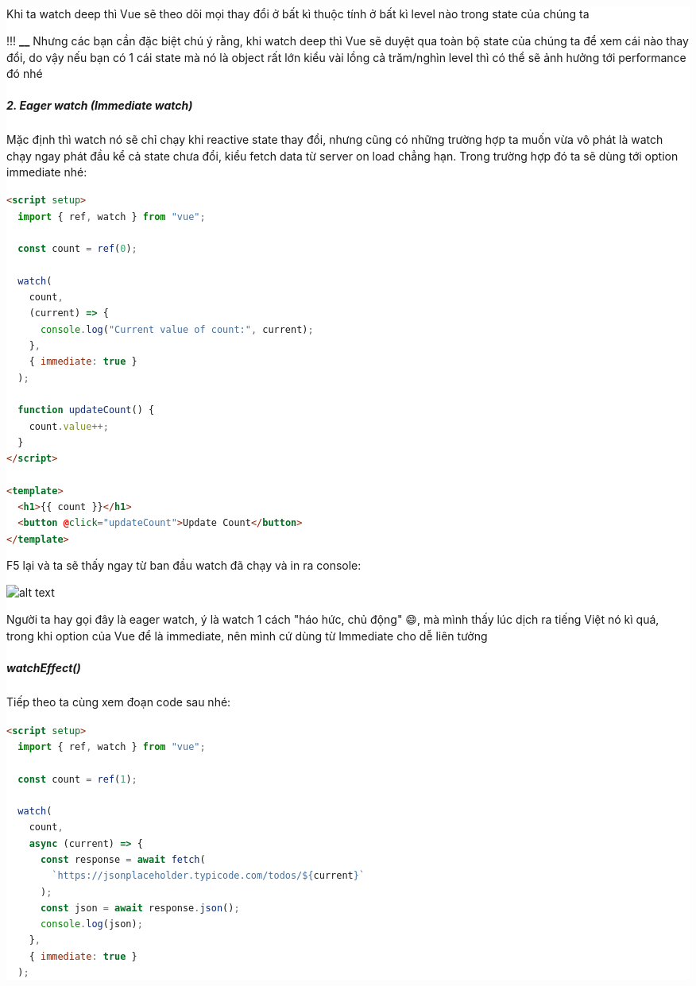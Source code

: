 Khi ta watch deep thì Vue sẽ theo dõi mọi thay đổi ở bất kì thuộc tính ở bất kì level nào trong state của chúng ta

!!! **\_\_** Nhưng các bạn cần đặc biệt chú ý rằng, khi watch deep thì Vue sẽ duyệt qua toàn bộ state của chúng ta để xem cái nào thay đổi, do vậy nếu bạn có 1 cái state mà nó là object rất lớn kiểu vài lồng cả trăm/nghìn level thì có thể sẽ ảnh hưởng tới performance đó nhé

##### 2. Eager watch (Immediate watch)

Mặc định thì watch nó sẽ chỉ chạy khi reactive state thay đổi, nhưng cũng có những trường hợp ta muốn vừa vô phát là watch chạy ngay phát đầu kể cả state chưa đổi, kiểu fetch data từ server on load chẳng hạn. Trong trường hợp đó ta sẽ dùng tới option immediate nhé:

```html
<script setup>
  import { ref, watch } from "vue";

  const count = ref(0);

  watch(
    count,
    (current) => {
      console.log("Current value of count:", current);
    },
    { immediate: true }
  );

  function updateCount() {
    count.value++;
  }
</script>

<template>
  <h1>{{ count }}</h1>
  <button @click="updateCount">Update Count</button>
</template>
```

F5 lại và ta sẽ thấy ngay từ ban đầu watch đã chạy và in ra console:

![alt text](img/week-5/image-9.png)

Người ta hay gọi đây là eager watch, ý là watch 1 cách "háo hức, chủ động" 😄, mà mình thấy lúc dịch ra tiếng Việt nó kì quá, trong khi option của Vue để là immediate, nên mình cứ dùng từ Immediate cho dễ liên tưởng

##### watchEffect()

Tiếp theo ta cùng xem đoạn code sau nhé:

```html
<script setup>
  import { ref, watch } from "vue";

  const count = ref(1);

  watch(
    count,
    async (current) => {
      const response = await fetch(
        `https://jsonplaceholder.typicode.com/todos/${current}`
      );
      const json = await response.json();
      console.log(json);
    },
    { immediate: true }
  );
```